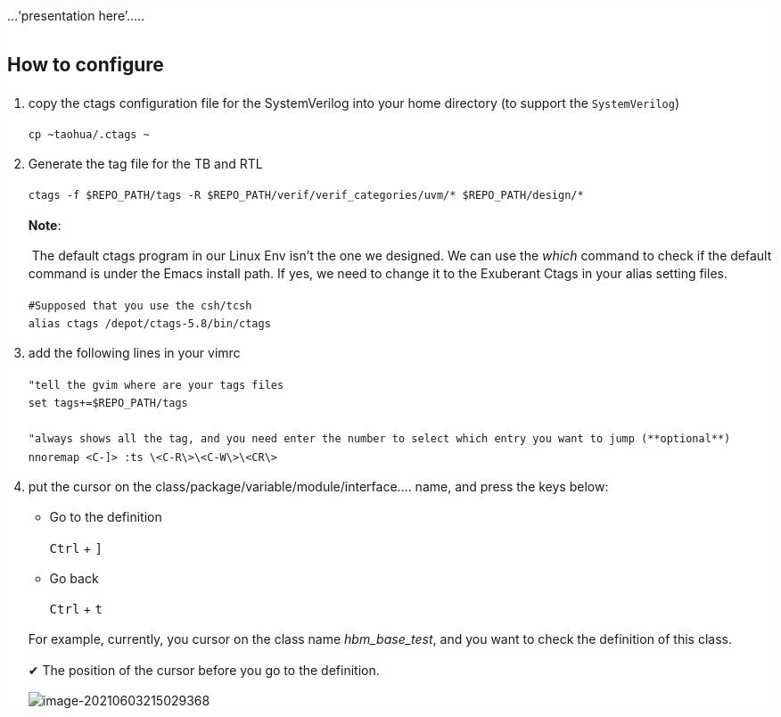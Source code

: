 …‘presentation here’….. 

## How to configure 

1. copy the ctags configuration file for the SystemVerilog into your home directory  (to support the `SystemVerilog`)

   ```shell
   cp ~taohua/.ctags ~
   ```

2. Generate the tag file for the TB and RTL

   ```shell
   ctags -f $REPO_PATH/tags -R $REPO_PATH/verif/verif_categories/uvm/* $REPO_PATH/design/* 								
   ```

   **Note**:  

   ​		The default ctags program in our Linux Env isn’t the one we designed. We can use the *which* command to check if the default command is under the Emacs install path. If yes, we need to change it to the Exuberant Ctags in your alias setting files.

   ```shell
   #Supposed that you use the csh/tcsh
   alias ctags /depot/ctags-5.8/bin/ctags
   ```

3. add the following lines in your vimrc

   ```vimrc
   "tell the gvim where are your tags files
   set tags+=$REPO_PATH/tags
   
   "always shows all the tag, and you need enter the number to select which entry you want to jump (**optional**)
   nnoremap <C-]> :ts \<C-R\>\<C-W\>\<CR\>
   ```

   

4. put the cursor on the class/package/variable/module/interface.... name, and press the keys below: 

   - Go to the definition

     <kbd>Ctrl</kbd> + <kbd>]</kbd> 

   - Go back 

     <kbd>Ctrl</kbd> + <kbd>t</kbd>

   For example, currently, you cursor on the class name *hbm_base_test*, and you want to check the definition of this class. 

   ✔ The position of the cursor before you go to the definition.

   ![image-20210603215029368](C:\Users\taohua\AppData\Roaming\Typora\typora-user-images\image-20210603215029368.png)
